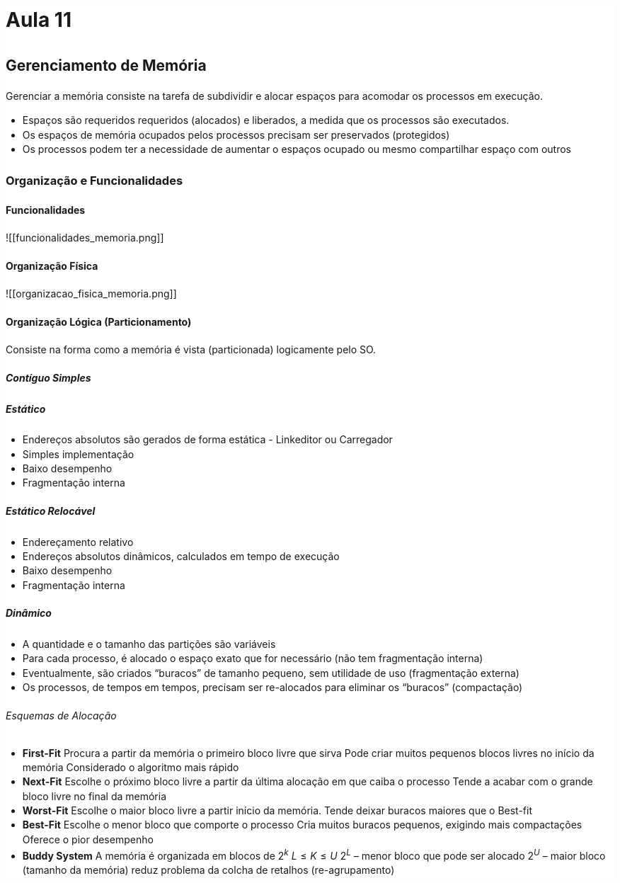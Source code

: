 # Aula 11
## Gerenciamento de Memória
Gerenciar a memória consiste na tarefa de subdividir e alocar espaços para acomodar os processos em execução.

- Espaços são requeridos requeridos (alocados) e liberados, a medida que os processos são executados.
- Os espaços de memória ocupados pelos processos precisam ser preservados (protegidos)
- Os processos podem ter a necessidade de aumentar o espaços ocupado ou mesmo compartilhar espaço com outros
### Organização e Funcionalidades
#### Funcionalidades
![[funcionalidades_memoria.png]]

#### Organização Física
![[organizacao_fisica_memoria.png]]

#### Organização Lógica (Particionamento)
Consiste na forma como a memória é vista (particionada) logicamente pelo SO.
##### Contíguo Simples
##### Estático
- Endereços absolutos são gerados de forma estática - Linkeditor ou Carregador
- Simples implementação
- Baixo desempenho
- Fragmentação interna
##### Estático Relocável
- Endereçamento relativo
- Endereços absolutos dinâmicos, calculados em tempo de execução
- Baixo desempenho
- Fragmentação interna
##### Dinâmico 
- A quantidade e o tamanho das partições são variáveis
- Para cada processo, é alocado o espaço exato que for necessário (não tem fragmentação interna)
- Eventualmente, são criados “buracos” de tamanho pequeno, sem utilidade de uso (fragmentação externa)
- Os processos, de tempos em tempos, precisam ser re-alocados para eliminar os “buracos” (compactação)
###### Esquemas de Alocação
- **First-Fit**
	Procura a partir da memória o primeiro bloco livre que sirva
	Pode criar muitos pequenos blocos livres no início da memória
	Considerado o algoritmo mais rápido
- **Next-Fit**
	Escolhe o próximo bloco livre a partir da última alocação em que caiba o processo
	Tende a acabar com o grande bloco livre no final da memória
- **Worst-Fit**
	Escolhe o maior bloco livre a partir início da memória.
	Tende deixar buracos maiores que o Best-fit
- **Best-Fit**
	Escolhe o menor bloco que comporte o processo
	Cria muitos buracos pequenos, exigindo mais compactações
	Oferece o pior desempenho
- **Buddy System**
	A memória é organizada em blocos de $2^k$
	$L ≤ K ≤ U$ 
	$2^L$ – menor bloco que pode ser alocado
	$2^U$ – maior bloco (tamanho da memória)
	reduz problema da colcha de retalhos (re-agrupamento)